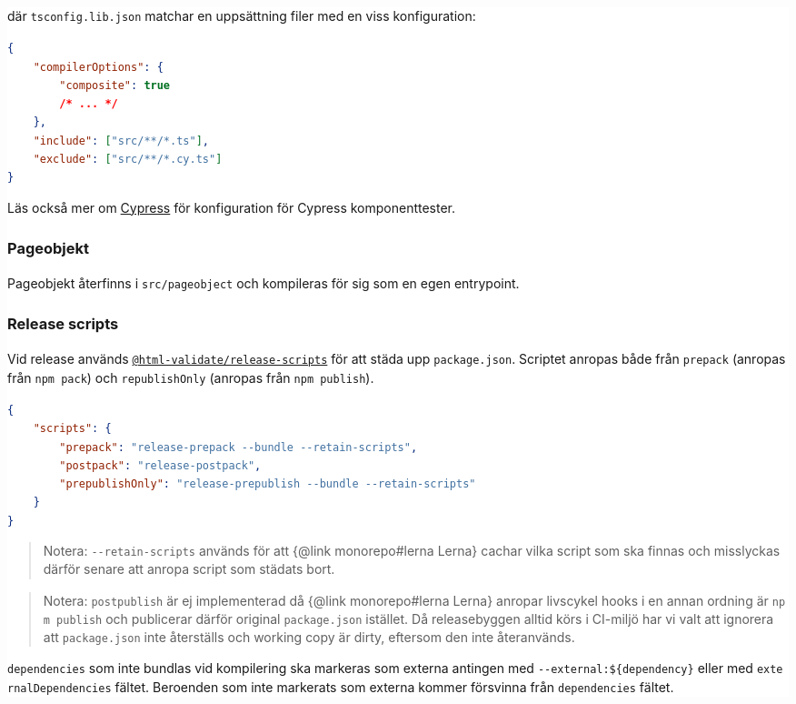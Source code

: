 där `tsconfig.lib.json` matchar en uppsättning filer med en viss konfiguration:

```json
{
    "compilerOptions": {
        "composite": true
        /* ... */
    },
    "include": ["src/**/*.ts"],
    "exclude": ["src/**/*.cy.ts"]
}
```

Läs också mer om [Cypress](cypress) för konfiguration för Cypress komponenttester.

### Pageobjekt

Pageobjekt återfinns i `src/pageobject` och kompileras för sig som en egen entrypoint.

### Release scripts

Vid release används [`@html-validate/release-scripts`](https://gitlab.com/html-validate/semantic-release-config/-/tree/master/packages/release-scripts) för att städa upp `package.json`.
Scriptet anropas både från `prepack` (anropas från `npm pack`) och `republishOnly` (anropas från `npm publish`).

```json
{
    "scripts": {
        "prepack": "release-prepack --bundle --retain-scripts",
        "postpack": "release-postpack",
        "prepublishOnly": "release-prepublish --bundle --retain-scripts"
    }
}
```

> Notera: `--retain-scripts` används för att {@link monorepo#lerna Lerna} cachar vilka script som ska finnas och misslyckas därför senare att anropa script som städats bort.

> Notera: `postpublish` är ej implementerad då {@link monorepo#lerna Lerna} anropar livscykel hooks i en annan ordning är `npm publish` och publicerar därför original `package.json` istället.
> Då releasebyggen alltid körs i CI-miljö har vi valt att ignorera att `package.json` inte återställs och working copy är dirty, eftersom den inte återanvänds.

`dependencies` som inte bundlas vid kompilering ska markeras som externa antingen med `--external:${dependency}` eller med `externalDependencies` fältet.
Beroenden som inte markerats som externa kommer försvinna från `dependencies` fältet.


[api-extractor]: https://api-extractor.com/
[release-scripts]: https://gitlab.com/html-validate/semantic-release-config/-/tree/master/packages/release-scripts
[vite-lib-config]: https://github.com/Forsakringskassan/vite-lib-config